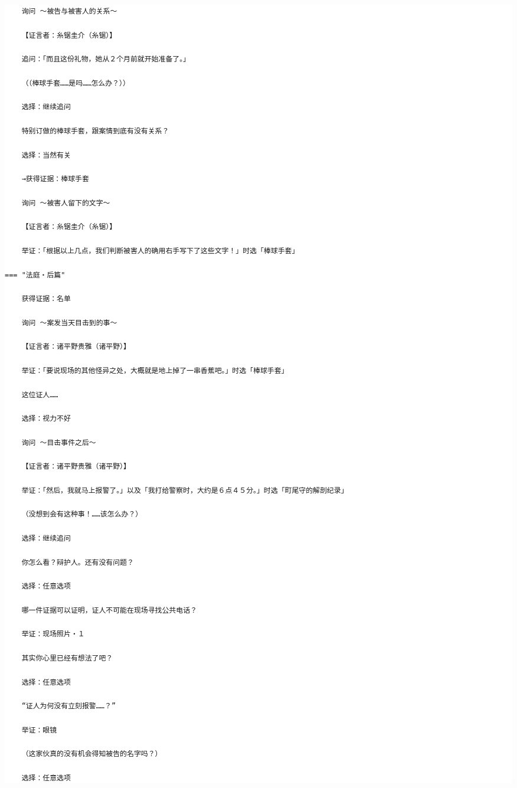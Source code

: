 		询问 ～被告与被害人的关系～

		【证言者：糸锯圭介（糸锯）】

		追问：「而且这份礼物，她从２个月前就开始准备了。」

		（（棒球手套……是吗……怎么办？））

		选择：继续追问

		特别订做的棒球手套，跟案情到底有没有关系？

		选择：当然有关

		→获得证据：棒球手套

		询问 ～被害人留下的文字～

		【证言者：糸锯圭介（糸锯）】

		举证：「根据以上几点，我们判断被害人的确用右手写下了这些文字！」时选「棒球手套」

	=== "法庭‧后篇"

		获得证据：名单

		询问 ～案发当天目击到的事～

		【证言者：诸平野贵雅（诸平野）】

		举证：「要说现场的其他怪异之处，大概就是地上掉了一串香蕉吧。」时选「棒球手套」

		这位证人……

		选择：视力不好

		询问 ～目击事件之后～

		【证言者：诸平野贵雅（诸平野）】

		举证：「然后，我就马上报警了。」以及「我打给警察时，大约是６点４５分。」时选「町尾守的解剖纪录」

		（没想到会有这种事！……该怎么办？）

		选择：继续追问

		你怎么看？辩护人。还有没有问题？

		选择：任意选项

		哪一件证据可以证明，证人不可能在现场寻找公共电话？

		举证：现场照片‧１

		其实你心里已经有想法了吧？

		选择：任意选项

		“证人为何没有立刻报警……？”

		举证：眼镜

		（这家伙真的没有机会得知被告的名字吗？）

		选择：任意选项
